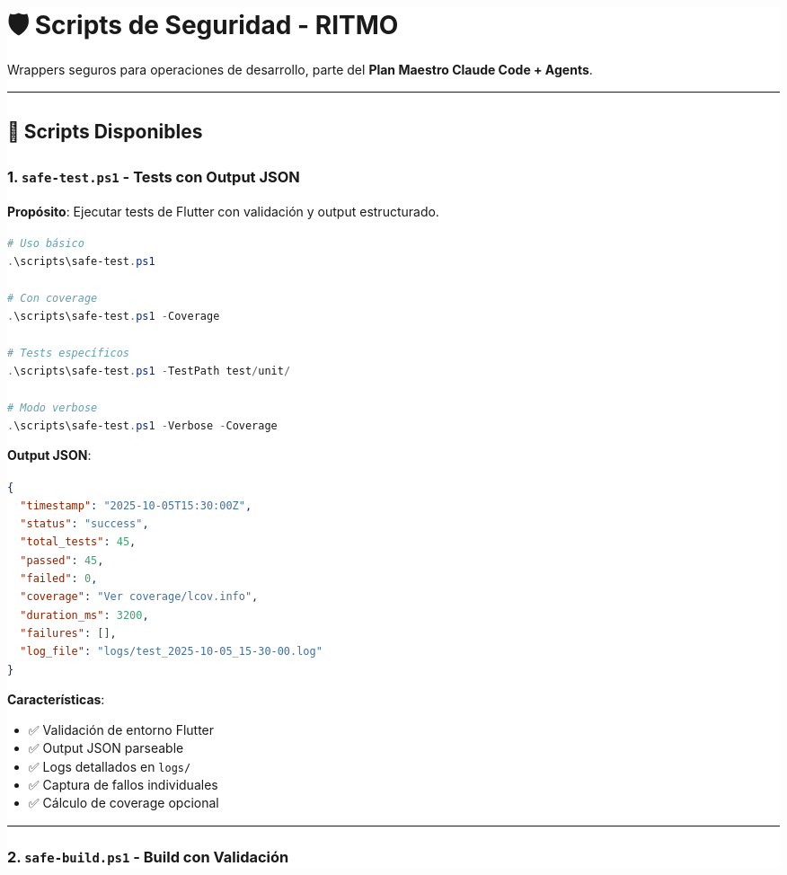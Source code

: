 # 🛡️ Scripts de Seguridad - RITMO

Wrappers seguros para operaciones de desarrollo, parte del **Plan Maestro Claude Code + Agents**.

---

## 📁 Scripts Disponibles

### 1. `safe-test.ps1` - Tests con Output JSON

**Propósito**: Ejecutar tests de Flutter con validación y output estructurado.

```powershell
# Uso básico
.\scripts\safe-test.ps1

# Con coverage
.\scripts\safe-test.ps1 -Coverage

# Tests específicos
.\scripts\safe-test.ps1 -TestPath test/unit/

# Modo verbose
.\scripts\safe-test.ps1 -Verbose -Coverage
```

**Output JSON**:
```json
{
  "timestamp": "2025-10-05T15:30:00Z",
  "status": "success",
  "total_tests": 45,
  "passed": 45,
  "failed": 0,
  "coverage": "Ver coverage/lcov.info",
  "duration_ms": 3200,
  "failures": [],
  "log_file": "logs/test_2025-10-05_15-30-00.log"
}
```

**Características**:
- ✅ Validación de entorno Flutter
- ✅ Output JSON parseable
- ✅ Logs detallados en `logs/`
- ✅ Captura de fallos individuales
- ✅ Cálculo de coverage opcional

---

### 2. `safe-build.ps1` - Build con Validación

